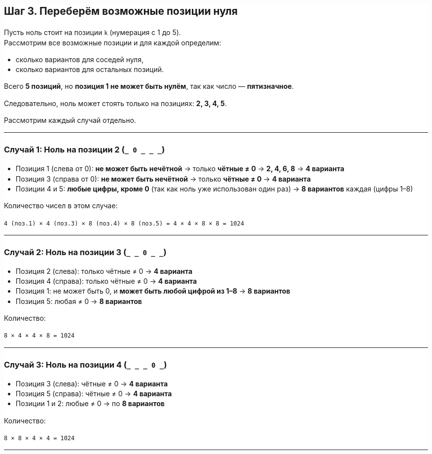 ## Шаг 3. Переберём возможные позиции нуля

Пусть ноль стоит на позиции `k` (нумерация с 1 до 5).  
Рассмотрим все возможные позиции и для каждой определим:
- сколько вариантов для соседей нуля,
- сколько вариантов для остальных позиций.

Всего **5 позиций**, но **позиция 1 не может быть нулём**, так как число — **пятизначное**.

Следовательно, ноль может стоять только на позициях: **2, 3, 4, 5**.

Рассмотрим каждый случай отдельно.

---

### Случай 1: Ноль на позиции 2 (`_ 0 _ _ _`)

- Позиция 1 (слева от 0): **не может быть нечётной** → только **чётные ≠ 0** → **2, 4, 6, 8** → **4 варианта**  
- Позиция 3 (справа от 0): **не может быть нечётной** → только **чётные ≠ 0** → **4 варианта**  
- Позиции 4 и 5: **любые цифры, кроме 0** (так как ноль уже использован один раз) → **8 вариантов** каждая (цифры 1–8)

Количество чисел в этом случае:
```
4 (поз.1) × 4 (поз.3) × 8 (поз.4) × 8 (поз.5) = 4 × 4 × 8 × 8 = 1024
```

---

### Случай 2: Ноль на позиции 3 (`_ _ 0 _ _`)

- Позиция 2 (слева): только чётные ≠ 0 → **4 варианта**  
- Позиция 4 (справа): только чётные ≠ 0 → **4 варианта**  
- Позиция 1: не может быть 0, и **может быть любой цифрой из 1–8** → **8 вариантов**  
- Позиция 5: любая ≠ 0 → **8 вариантов**

Количество:
```
8 × 4 × 4 × 8 = 1024
```

---

### Случай 3: Ноль на позиции 4 (`_ _ _ 0 _`)

- Позиция 3 (слева): чётные ≠ 0 → **4 варианта**  
- Позиция 5 (справа): чётные ≠ 0 → **4 варианта**  
- Позиции 1 и 2: любые ≠ 0 → по **8 вариантов**

Количество:
```
8 × 8 × 4 × 4 = 1024
```

---
